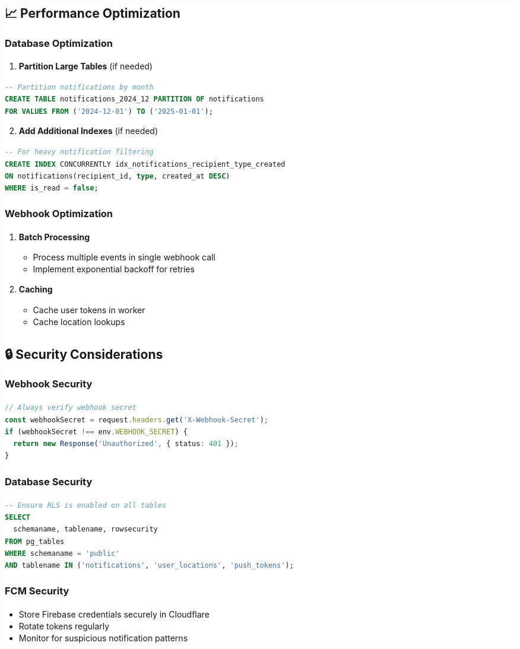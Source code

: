 ## 📈 Performance Optimization

### Database Optimization

1. **Partition Large Tables** (if needed)
```sql
-- Partition notifications by month
CREATE TABLE notifications_2024_12 PARTITION OF notifications
FOR VALUES FROM ('2024-12-01') TO ('2025-01-01');
```

2. **Add Additional Indexes** (if needed)
```sql
-- For heavy notification filtering
CREATE INDEX CONCURRENTLY idx_notifications_recipient_type_created
ON notifications(recipient_id, type, created_at DESC)
WHERE is_read = false;
```

### Webhook Optimization

1. **Batch Processing**
   - Process multiple events in single webhook call
   - Implement exponential backoff for retries

2. **Caching**
   - Cache user tokens in worker
   - Cache location lookups

## 🔒 Security Considerations

### Webhook Security
```typescript
// Always verify webhook secret
const webhookSecret = request.headers.get('X-Webhook-Secret');
if (webhookSecret !== env.WEBHOOK_SECRET) {
  return new Response('Unauthorized', { status: 401 });
}
```

### Database Security
```sql
-- Ensure RLS is enabled on all tables
SELECT 
  schemaname, tablename, rowsecurity 
FROM pg_tables 
WHERE schemaname = 'public' 
AND tablename IN ('notifications', 'user_locations', 'push_tokens');
```

### FCM Security
- Store Firebase credentials securely in Cloudflare
- Rotate tokens regularly
- Monitor for suspicious notification patterns
